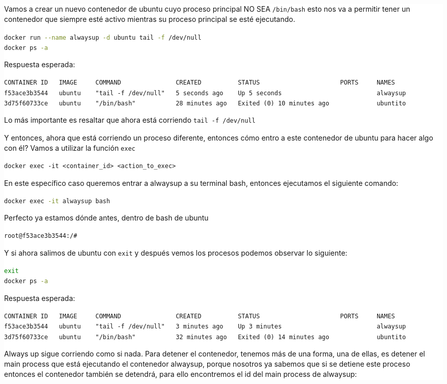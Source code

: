 Vamos a crear un nuevo contenedor de ubuntu cuyo proceso principal NO SEA `/bin/bash` esto nos va a permitir tener un contenedor
que siempre esté activo mientras su proceso principal se esté ejecutando.

```bash
docker run --name alwaysup -d ubuntu tail -f /dev/null 
docker ps -a
```

Respuesta esperada:

```commandline
CONTAINER ID   IMAGE     COMMAND               CREATED          STATUS                      PORTS     NAMES
f53ace3b3544   ubuntu    "tail -f /dev/null"   5 seconds ago    Up 5 seconds                          alwaysup
3d75f60733ce   ubuntu    "/bin/bash"           28 minutes ago   Exited (0) 10 minutes ago             ubuntito
```
Lo más importante es resaltar que ahora está corriendo `tail -f /dev/null`

Y entonces, ahora que está corriendo un proceso diferente, entonces cómo entro a este contenedor de ubuntu para hacer algo con él?
Vamos a utilizar la función `exec`

```commandline
docker exec -it <container_id> <action_to_exec>
```
En este específico caso queremos entrar a alwaysup a su terminal bash, entonces ejecutamos el siguiente comando:
```bash
docker exec -it alwaysup bash
```
Perfecto ya estamos dónde antes, dentro de bash de ubuntu
```commandline
root@f53ace3b3544:/# 
```

Y si ahora salimos de ubuntu con `exit` y después vemos los procesos podemos observar lo siguiente:

```bash
exit
docker ps -a
```

Respuesta esperada:

```commandline
CONTAINER ID   IMAGE     COMMAND               CREATED          STATUS                      PORTS     NAMES
f53ace3b3544   ubuntu    "tail -f /dev/null"   3 minutes ago    Up 3 minutes                          alwaysup
3d75f60733ce   ubuntu    "/bin/bash"           32 minutes ago   Exited (0) 14 minutes ago             ubuntito
```

Always up sigue corriendo como si nada. Para detener el contenedor, tenemos más de una forma, una de ellas, es detener 
el main process que está ejecutando el contenedor alwaysup, porque nosotros ya sabemos que si se detiene este proceso entonces
el contenedor también se detendrá, para ello encontremos el id del main process de alwaysup:

